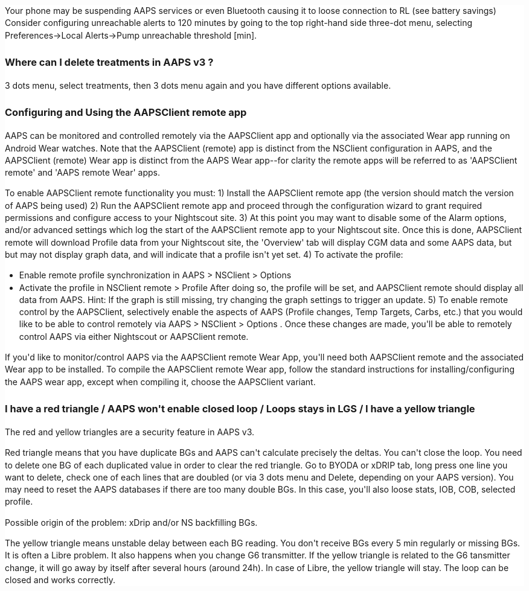 Your phone may be suspending AAPS services or even Bluetooth causing it to loose connection to RL (see battery savings) Consider configuring unreachable alerts to 120 minutes by going to the top right-hand side three-dot menu, selecting Preferences->Local Alerts->Pump unreachable threshold [min].

### Where can I delete treatments in AAPS v3 ?

3 dots menu, select treatments, then 3 dots menu again and you have different options available.

### Configuring and Using the AAPSClient remote app

AAPS can be monitored and controlled remotely via the AAPSClient app and optionally via the associated Wear app running on Android Wear watches. Note that the AAPSClient (remote) app is distinct from the NSClient configuration in AAPS, and the AAPSClient (remote) Wear app is distinct from the AAPS Wear app--for clarity the remote apps will be referred to as 'AAPSClient remote' and 'AAPS remote Wear' apps.

To enable AAPSClient remote functionality you must: 1) Install the AAPSClient remote app (the version should match the version of AAPS being used) 2) Run the AAPSClient remote app and proceed through the configuration wizard to grant required permissions and configure access to your Nightscout site. 3) At this point you may want to disable some of the Alarm options, and/or advanced settings which log the start of the AAPSClient remote app to your Nightscout site. Once this is done, AAPSClient remote will download Profile data from your Nightscout site, the 'Overview' tab will display CGM data and some AAPS data, but but may not display graph data, and will indicate that a profile isn't yet set. 4) To activate the profile:

- Enable remote profile synchronization in AAPS > NSClient > Options
- Activate the profile in NSClient remote > Profile After doing so, the profile will be set, and AAPSClient remote should display all data from AAPS. Hint: If the graph is still missing, try changing the graph settings to trigger an update. 5) To enable remote control by the AAPSClient, selectively enable the aspects of AAPS (Profile changes, Temp Targets, Carbs, etc.) that you would like to be able to control remotely via AAPS > NSClient > Options . Once these changes are made, you'll be able to remotely control AAPS via either Nightscout or AAPSClient remote.

If you'd like to monitor/control AAPS via the AAPSClient remote Wear App, you'll need both AAPSClient remote and the associated Wear app to be installed. To compile the AAPSClient remote Wear app, follow the standard instructions for installing/configuring the AAPS wear app, except when compiling it, choose the AAPSClient variant.

### I have a red triangle / AAPS won't enable closed loop / Loops stays in LGS / I have a yellow triangle

The red and yellow triangles are a security feature in AAPS v3.

Red triangle means that you have duplicate BGs and AAPS can't calculate precisely the deltas. You can't close the loop. You need to delete one BG of each duplicated value in order to clear the red triangle. Go to BYODA or xDRIP tab, long press one line you want to delete, check one of each lines that are doubled (or via 3 dots menu and Delete, depending on your AAPS version). You may need to reset the AAPS databases if there are too many double BGs. In this case, you'll also loose stats, IOB, COB, selected profile.

Possible origin of the problem: xDrip and/or NS backfilling BGs.

The yellow triangle means unstable delay between each BG reading. You don't receive BGs every 5 min regularly or missing BGs. It is often a Libre problem. It also happens when you change G6 transmitter. If the yellow triangle is related to the G6 tansmitter change, it will go away by itself after several hours (around 24h). In case of Libre, the yellow triangle will stay. The loop can be closed and works correctly.
